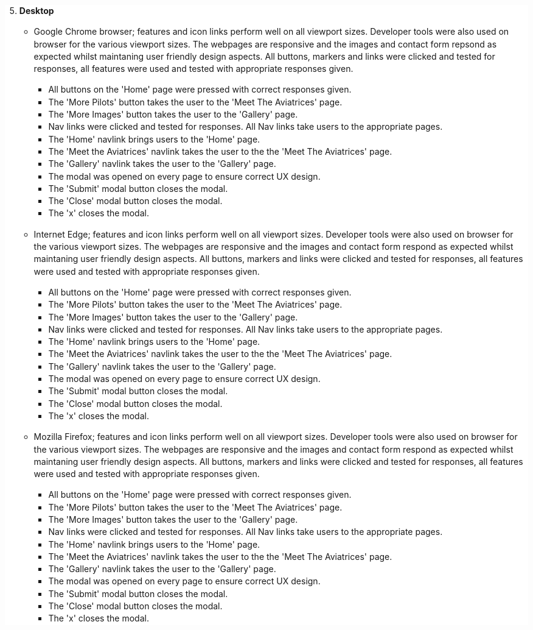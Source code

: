 5. **Desktop**
    - Google Chrome browser; features and icon links perform well on all viewport sizes. 
Developer tools were also used on browser for the various viewport sizes. 
The webpages are responsive and the images and contact form repsond as expected whilst maintaning user friendly design aspects. 
All buttons, markers and links were clicked and tested for responses, all features were used and tested with appropriate responses given.
        * All buttons on the 'Home' page were pressed with correct responses given. 
        * The 'More Pilots' button takes the user to the 'Meet The Aviatrices' page.
        * The 'More Images' button takes the user to the 'Gallery' page.  
        * Nav links were clicked and tested for responses. All Nav links take users to the appropriate pages.
        * The 'Home' navlink brings users to the 'Home' page.
        * The 'Meet the Aviatrices' navlink takes the user to the the 'Meet The Aviatrices' page.
        * The 'Gallery' navlink takes the user to the 'Gallery' page.
        * The modal was opened on every page to ensure correct UX design.
        * The 'Submit' modal button closes the modal.
        * The 'Close' modal button closes the modal.
        * The 'x' closes the modal. 

    - Internet Edge; features and icon links perform well on all viewport sizes. 
Developer tools were also used on browser for the various viewport sizes. 
The webpages are responsive and the images and contact form respond as expected whilst maintaning user friendly design aspects. 
All buttons, markers and links were clicked and tested for responses, all features were used and tested with appropriate responses given.
        * All buttons on the 'Home' page were pressed with correct responses given. 
        * The 'More Pilots' button takes the user to the 'Meet The Aviatrices' page.
        * The 'More Images' button takes the user to the 'Gallery' page.  
        * Nav links were clicked and tested for responses. All Nav links take users to the appropriate pages.
        * The 'Home' navlink brings users to the 'Home' page.
        * The 'Meet the Aviatrices' navlink takes the user to the the 'Meet The Aviatrices' page.
        * The 'Gallery' navlink takes the user to the 'Gallery' page.
        * The modal was opened on every page to ensure correct UX design.
        * The 'Submit' modal button closes the modal.
        * The 'Close' modal button closes the modal.
        * The 'x' closes the modal.  

    - Mozilla Firefox; features and icon links perform well on all viewport sizes. 
Developer tools were also used on browser for the various viewport sizes. 
The webpages are responsive and the images and contact form respond as expected whilst maintaning user friendly design aspects. 
All buttons, markers and links were clicked and tested for responses, all features were used and tested with appropriate responses given.
        * All buttons on the 'Home' page were pressed with correct responses given. 
        * The 'More Pilots' button takes the user to the 'Meet The Aviatrices' page.
        * The 'More Images' button takes the user to the 'Gallery' page.  
        * Nav links were clicked and tested for responses. All Nav links take users to the appropriate pages.
        * The 'Home' navlink brings users to the 'Home' page.
        * The 'Meet the Aviatrices' navlink takes the user to the the 'Meet The Aviatrices' page.
        * The 'Gallery' navlink takes the user to the 'Gallery' page.
        * The modal was opened on every page to ensure correct UX design.
        * The 'Submit' modal button closes the modal.
        * The 'Close' modal button closes the modal.
        * The 'x' closes the modal.  
